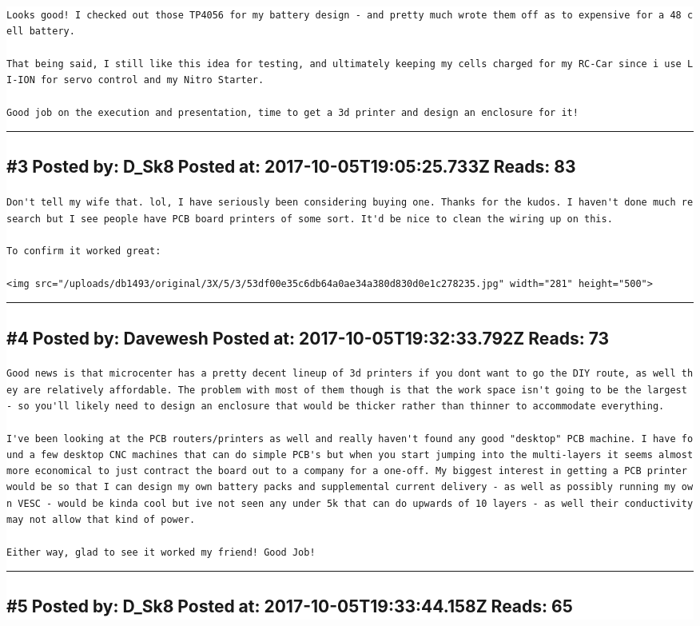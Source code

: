 ```
Looks good! I checked out those TP4056 for my battery design - and pretty much wrote them off as to expensive for a 48 cell battery. 

That being said, I still like this idea for testing, and ultimately keeping my cells charged for my RC-Car since i use LI-ION for servo control and my Nitro Starter. 

Good job on the execution and presentation, time to get a 3d printer and design an enclosure for it!
```

---
## \#3 Posted by: D_Sk8 Posted at: 2017-10-05T19:05:25.733Z Reads: 83

```
Don't tell my wife that. lol, I have seriously been considering buying one. Thanks for the kudos. I haven't done much research but I see people have PCB board printers of some sort. It'd be nice to clean the wiring up on this.

To confirm it worked great:

<img src="/uploads/db1493/original/3X/5/3/53df00e35c6db64a0ae34a380d830d0e1c278235.jpg" width="281" height="500">
```

---
## \#4 Posted by: Davewesh Posted at: 2017-10-05T19:32:33.792Z Reads: 73

```
Good news is that microcenter has a pretty decent lineup of 3d printers if you dont want to go the DIY route, as well they are relatively affordable. The problem with most of them though is that the work space isn't going to be the largest - so you'll likely need to design an enclosure that would be thicker rather than thinner to accommodate everything. 

I've been looking at the PCB routers/printers as well and really haven't found any good "desktop" PCB machine. I have found a few desktop CNC machines that can do simple PCB's but when you start jumping into the multi-layers it seems almost more economical to just contract the board out to a company for a one-off. My biggest interest in getting a PCB printer would be so that I can design my own battery packs and supplemental current delivery - as well as possibly running my own VESC - would be kinda cool but ive not seen any under 5k that can do upwards of 10 layers - as well their conductivity may not allow that kind of power. 

Either way, glad to see it worked my friend! Good Job!
```

---
## \#5 Posted by: D_Sk8 Posted at: 2017-10-05T19:33:44.158Z Reads: 65
